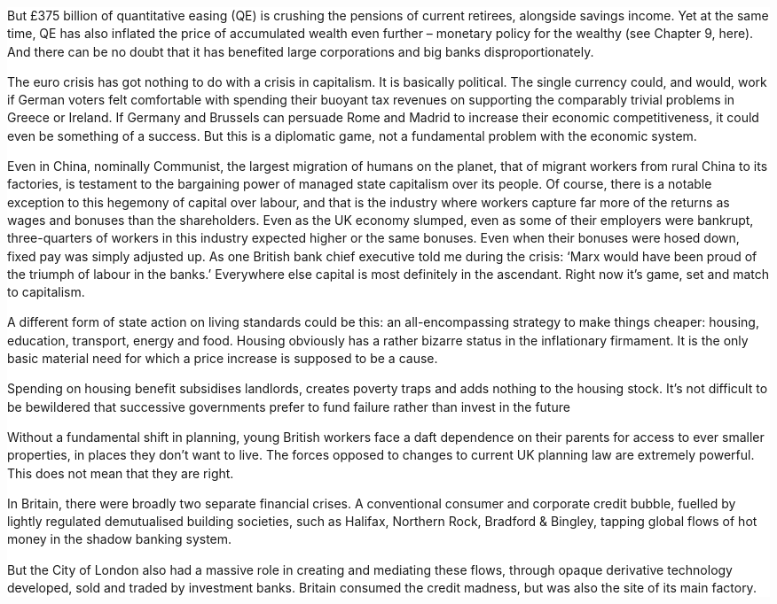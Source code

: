 But £375 billion of quantitative easing (QE) is crushing the pensions of current
retirees, alongside savings income. Yet at the same time, QE has also inflated
the price of accumulated wealth even further – monetary policy for the wealthy
(see Chapter 9, here). And there can be no doubt that it has benefited large
corporations and big banks disproportionately.


The euro crisis has got nothing to do with a crisis in capitalism. It is
basically political. The single currency could, and would, work if German voters
felt comfortable with spending their buoyant tax revenues on supporting the
comparably trivial problems in Greece or Ireland. If Germany and Brussels can
persuade Rome and Madrid to increase their economic competitiveness, it could
even be something of a success. But this is a diplomatic game, not a fundamental
problem with the economic system.


Even in China, nominally Communist, the largest migration of humans on the
planet, that of migrant workers from rural China to its factories, is testament
to the bargaining power of managed state capitalism over its people. Of course,
there is a notable exception to this hegemony of capital over labour, and that
is the industry where workers capture far more of the returns as wages and
bonuses than the shareholders. Even as the UK economy slumped, even as some of
their employers were bankrupt, three-quarters of workers in this industry
expected higher or the same bonuses. Even when their bonuses were hosed down,
fixed pay was simply adjusted up. As one British bank chief executive told me
during the crisis: ‘Marx would have been proud of the triumph of labour in the
banks.’ Everywhere else capital is most definitely in the ascendant. Right now
it’s game, set and match to capitalism.


A different form of state action on living standards could be this: an
all-encompassing strategy to make things cheaper: housing, education, transport,
energy and food. Housing obviously has a rather bizarre status in the
inflationary firmament. It is the only basic material need for which a price
increase is supposed to be a cause.


Spending on housing benefit subsidises landlords, creates poverty traps and adds
nothing to the housing stock. It’s not difficult to be bewildered that
successive governments prefer to fund failure rather than invest in the future


Without a fundamental shift in planning, young British workers face a daft
dependence on their parents for access to ever smaller properties, in places
they don’t want to live. The forces opposed to changes to current UK planning
law are extremely powerful. This does not mean that they are right.


In Britain, there were broadly two separate financial crises. A conventional
consumer and corporate credit bubble, fuelled by lightly regulated demutualised
building societies, such as Halifax, Northern Rock, Bradford & Bingley, tapping
global flows of hot money in the shadow banking system.


But the City of London also had a massive role in creating and mediating these
flows, through opaque derivative technology developed, sold and traded by
investment banks. Britain consumed the credit madness, but was also the site of
its main factory.
